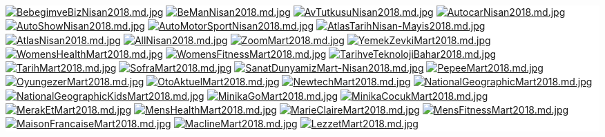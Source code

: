 <a href="https://file.army/i/3YCRMn"><img src="https://404store.com/2018/04/19/BebegimveBizNisan2018.md.jpg" alt="BebegimveBizNisan2018.md.jpg" border="0" /></a>
<a href="https://file.army/i/3YCIB7"><img src="https://404store.com/2018/04/19/BeManNisan2018.md.jpg" alt="BeManNisan2018.md.jpg" border="0" /></a>
<a href="https://file.army/i/3YCO5H"><img src="https://404store.com/2018/04/19/AvTutkusuNisan2018.md.jpg" alt="AvTutkusuNisan2018.md.jpg" border="0" /></a>
<a href="https://file.army/i/3YCZkl"><img src="https://404store.com/2018/04/19/AutocarNisan2018.md.jpg" alt="AutocarNisan2018.md.jpg" border="0" /></a>
<a href="https://file.army/i/3YCuHj"><img src="https://404store.com/2018/04/19/AutoShowNisan2018.md.jpg" alt="AutoShowNisan2018.md.jpg" border="0" /></a>
<a href="https://file.army/i/3YC6Sk"><img src="https://404store.com/2018/04/19/AutoMotorSportNisan2018.md.jpg" alt="AutoMotorSportNisan2018.md.jpg" border="0" /></a>
<a href="https://file.army/i/3YCG8f"><img src="https://404store.com/2018/04/19/AtlasTarihNisan-Mayis2018.md.jpg" alt="AtlasTarihNisan-Mayis2018.md.jpg" border="0" /></a>
<a href="https://file.army/i/3YChaV"><img src="https://404store.com/2018/04/19/AtlasNisan2018.md.jpg" alt="AtlasNisan2018.md.jpg" border="0" /></a>
<a href="https://file.army/i/3YCQlK"><img src="https://404store.com/2018/04/19/AllNisan2018.md.jpg" alt="AllNisan2018.md.jpg" border="0" /></a>
<a href="https://file.army/i/fmFS7v"><img src="https://404store.com/2018/04/01/ZoomMart2018.md.jpg" alt="ZoomMart2018.md.jpg" border="0" /></a>
<a href="https://file.army/i/fmFZlH"><img src="https://404store.com/2018/04/01/YemekZevkiMart2018.md.jpg" alt="YemekZevkiMart2018.md.jpg" border="0" /></a>
<a href="https://file.army/i/fmFumf"><img src="https://404store.com/2018/04/01/WomensHealthMart2018.md.jpg" alt="WomensHealthMart2018.md.jpg" border="0" /></a>
<a href="https://file.army/i/fmFvUI"><img src="https://404store.com/2018/04/01/WomensFitnessMart2018.md.jpg" alt="WomensFitnessMart2018.md.jpg" border="0" /></a>
<a href="https://file.army/i/fmFOdp"><img src="https://404store.com/2018/04/01/TarihveTeknolojiBahar2018.md.jpg" alt="TarihveTeknolojiBahar2018.md.jpg" border="0" /></a>
<a href="https://file.army/i/fmFEZV"><img src="https://404store.com/2018/04/01/TarihMart2018.md.jpg" alt="TarihMart2018.md.jpg" border="0" /></a>
<a href="https://file.army/i/fmFlVK"><img src="https://404store.com/2018/04/01/SofraMart2018.md.jpg" alt="SofraMart2018.md.jpg" border="0" /></a>
<a href="https://file.army/i/fmFLKD"><img src="https://404store.com/2018/04/01/SanatDunyamizMart-Nisan2018.md.jpg" alt="SanatDunyamizMart-Nisan2018.md.jpg" border="0" /></a>
<a href="https://file.army/i/fmFhXQ"><img src="https://404store.com/2018/04/01/PepeeMart2018.md.jpg" alt="PepeeMart2018.md.jpg" border="0" /></a>
<a href="https://file.army/i/fmFQ7a"><img src="https://404store.com/2018/04/01/OyungezerMart2018.md.jpg" alt="OyungezerMart2018.md.jpg" border="0" /></a>
<a href="https://file.army/i/fmFsi4"><img src="https://404store.com/2018/04/01/OtoAktuelMart2018.md.jpg" alt="OtoAktuelMart2018.md.jpg" border="0" /></a>
<a href="https://file.army/i/fmF0uE"><img src="https://404store.com/2018/04/01/NewtechMart2018.md.jpg" alt="NewtechMart2018.md.jpg" border="0" /></a>
<a href="https://file.army/i/fmFDRs"><img src="https://404store.com/2018/04/01/NationalGeographicMart2018.md.jpg" alt="NationalGeographicMart2018.md.jpg" border="0" /></a>
<a href="https://file.army/i/fmFqoH"><img src="https://404store.com/2018/04/01/NationalGeographicKidsMart2018.md.jpg" alt="NationalGeographicKidsMart2018.md.jpg" border="0" /></a>
<a href="https://file.army/i/fmFUfV"><img src="https://404store.com/2018/04/01/MinikaGoMart2018.md.jpg" alt="MinikaGoMart2018.md.jpg" border="0" /></a>
<a href="https://file.army/i/fmdZ2q"><img src="https://404store.com/2018/04/01/MinikaCocukMart2018.md.jpg" alt="MinikaCocukMart2018.md.jpg" border="0" /></a>
<a href="https://file.army/i/fmdG64"><img src="https://404store.com/2018/04/01/MerakEtMart2018.md.jpg" alt="MerakEtMart2018.md.jpg" border="0" /></a>
<a href="https://file.army/i/fmdOjA"><img src="https://404store.com/2018/04/01/MensHealthMart2018.md.jpg" alt="MensHealthMart2018.md.jpg" border="0" /></a>
<a href="https://file.army/i/fmdMx7"><img src="https://404store.com/2018/04/01/MarieClaireMart2018.md.jpg" alt="MarieClaireMart2018.md.jpg" border="0" /></a>
<a href="https://file.army/i/fmdCYj"><img src="https://404store.com/2018/04/01/MensFitnessMart2018.md.jpg" alt="MensFitnessMart2018.md.jpg" border="0" /></a>
<a href="https://file.army/i/fmd3qV"><img src="https://404store.com/2018/04/01/MaisonFrancaiseMart2018.md.jpg" alt="MaisonFrancaiseMart2018.md.jpg" border="0" /></a>
<a href="https://file.army/i/fmdmpK"><img src="https://404store.com/2018/04/01/MaclineMart2018.md.jpg" alt="MaclineMart2018.md.jpg" border="0" /></a>
<a href="https://file.army/i/fmdoDD"><img src="https://404store.com/2018/04/01/LezzetMart2018.md.jpg" alt="LezzetMart2018.md.jpg" border="0" /></a>
